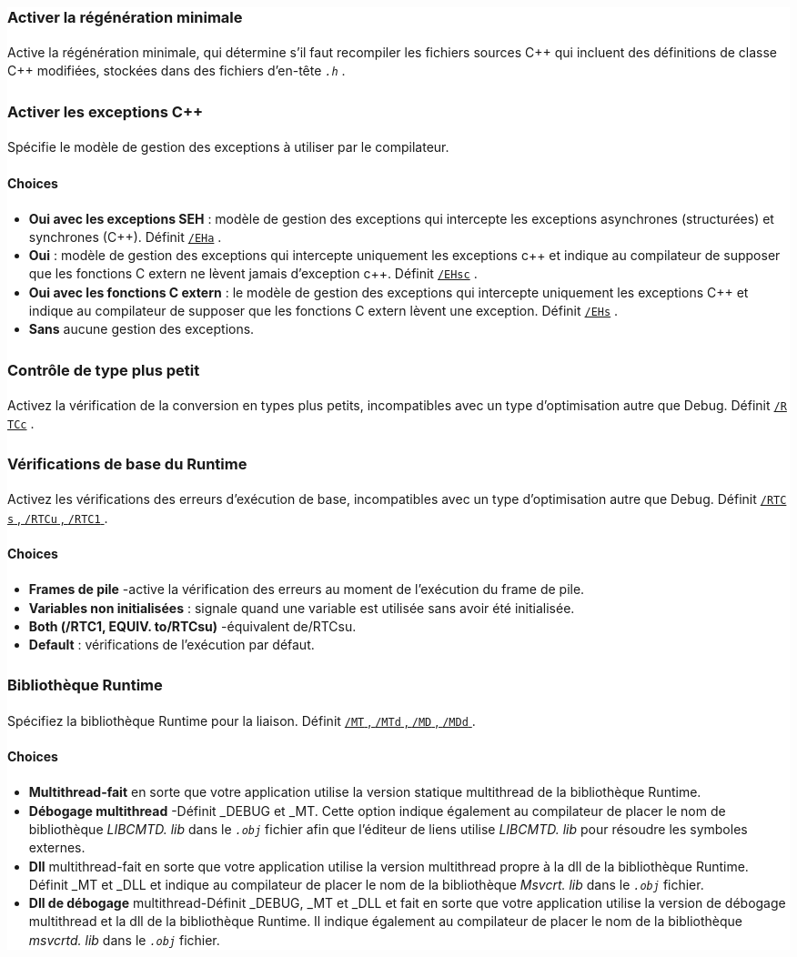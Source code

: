 ### <a name="enable-minimal-rebuild"></a>Activer la régénération minimale

Active la régénération minimale, qui détermine s’il faut recompiler les fichiers sources C++ qui incluent des définitions de classe C++ modifiées, stockées dans des fichiers d’en-tête *`.h`* .

### <a name="enable-c-exceptions"></a>Activer les exceptions C++

Spécifie le modèle de gestion des exceptions à utiliser par le compilateur.

#### <a name="choices"></a>Choices

- **Oui avec les exceptions SEH** : modèle de gestion des exceptions qui intercepte les exceptions asynchrones (structurées) et synchrones (C++). Définit [`/EHa`](eh-exception-handling-model.md) .
- **Oui** : modèle de gestion des exceptions qui intercepte uniquement les exceptions c++ et indique au compilateur de supposer que les fonctions C extern ne lèvent jamais d’exception c++. Définit [`/EHsc`](eh-exception-handling-model.md) .
- **Oui avec les fonctions C extern** : le modèle de gestion des exceptions qui intercepte uniquement les exceptions C++ et indique au compilateur de supposer que les fonctions C extern lèvent une exception. Définit [`/EHs`](eh-exception-handling-model.md) .
- **Sans** aucune gestion des exceptions.

### <a name="smaller-type-check"></a>Contrôle de type plus petit

Activez la vérification de la conversion en types plus petits, incompatibles avec un type d’optimisation autre que Debug. Définit [`/RTCc`](rtc-run-time-error-checks.md) .

### <a name="basic-runtime-checks"></a>Vérifications de base du Runtime

Activez les vérifications des erreurs d’exécution de base, incompatibles avec un type d’optimisation autre que Debug. Définit [ `/RTCs` , `/RTCu` , `/RTC1` ](rtc-run-time-error-checks.md).

#### <a name="choices"></a>Choices

- **Frames de pile** -active la vérification des erreurs au moment de l’exécution du frame de pile.
- **Variables non initialisées** : signale quand une variable est utilisée sans avoir été initialisée.
- **Both (/RTC1, EQUIV. to/RTCsu)** -équivalent de/RTCsu.
- **Default** : vérifications de l’exécution par défaut.

### <a name="runtime-library"></a>Bibliothèque Runtime

Spécifiez la bibliothèque Runtime pour la liaison. Définit [ `/MT` , `/MTd` , `/MD` , `/MDd` ](md-mt-ld-use-run-time-library.md).

#### <a name="choices"></a>Choices

- **Multithread-fait** en sorte que votre application utilise la version statique multithread de la bibliothèque Runtime.
- **Débogage multithread** -Définit _DEBUG et _MT. Cette option indique également au compilateur de placer le nom de bibliothèque *LIBCMTD. lib* dans le *`.obj`* fichier afin que l’éditeur de liens utilise *LIBCMTD. lib* pour résoudre les symboles externes.
- **Dll** multithread-fait en sorte que votre application utilise la version multithread propre à la dll de la bibliothèque Runtime. Définit _MT et _DLL et indique au compilateur de placer le nom de la bibliothèque *Msvcrt. lib* dans le *`.obj`* fichier.
- **Dll de débogage** multithread-Définit _DEBUG, _MT et _DLL et fait en sorte que votre application utilise la version de débogage multithread et la dll de la bibliothèque Runtime. Il indique également au compilateur de placer le nom de la bibliothèque *msvcrtd. lib* dans le *`.obj`* fichier.

